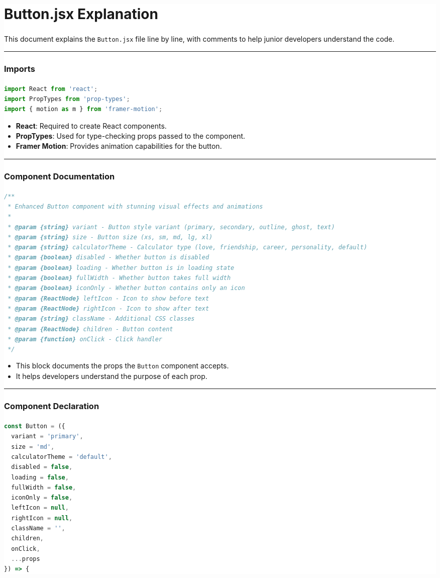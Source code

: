 # Button.jsx Explanation

This document explains the `Button.jsx` file line by line, with comments to help junior developers understand the code.

---

### **Imports**

```jsx
import React from 'react';
import PropTypes from 'prop-types';
import { motion as m } from 'framer-motion';
```

- **React**: Required to create React components.
- **PropTypes**: Used for type-checking props passed to the component.
- **Framer Motion**: Provides animation capabilities for the button.

---

### **Component Documentation**

```jsx
/**
 * Enhanced Button component with stunning visual effects and animations
 *
 * @param {string} variant - Button style variant (primary, secondary, outline, ghost, text)
 * @param {string} size - Button size (xs, sm, md, lg, xl)
 * @param {string} calculatorTheme - Calculator type (love, friendship, career, personality, default)
 * @param {boolean} disabled - Whether button is disabled
 * @param {boolean} loading - Whether button is in loading state
 * @param {boolean} fullWidth - Whether button takes full width
 * @param {boolean} iconOnly - Whether button contains only an icon
 * @param {ReactNode} leftIcon - Icon to show before text
 * @param {ReactNode} rightIcon - Icon to show after text
 * @param {string} className - Additional CSS classes
 * @param {ReactNode} children - Button content
 * @param {function} onClick - Click handler
 */
```

- This block documents the props the `Button` component accepts.
- It helps developers understand the purpose of each prop.

---

### **Component Declaration**

```jsx
const Button = ({
  variant = 'primary',
  size = 'md',
  calculatorTheme = 'default',
  disabled = false,
  loading = false,
  fullWidth = false,
  iconOnly = false,
  leftIcon = null,
  rightIcon = null,
  className = '',
  children,
  onClick,
  ...props
}) => {
```
